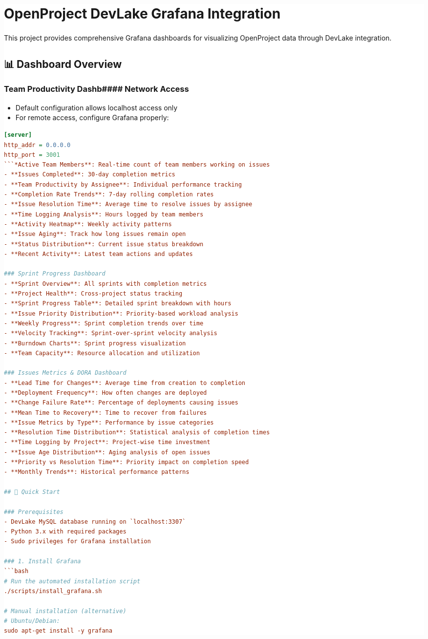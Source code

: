 # OpenProject DevLake Grafana Integration

This project provides comprehensive Grafana dashboards for visualizing OpenProject data through DevLake integration.

## 📊 Dashboard Overview

### Team Productivity Dashb#### Network Access
- Default configuration allows localhost access only
- For remote access, configure Grafana properly:
```ini
[server]
http_addr = 0.0.0.0
http_port = 3001
```*Active Team Members**: Real-time count of team members working on issues
- **Issues Completed**: 30-day completion metrics
- **Team Productivity by Assignee**: Individual performance tracking
- **Completion Rate Trends**: 7-day rolling completion rates
- **Issue Resolution Time**: Average time to resolve issues by assignee
- **Time Logging Analysis**: Hours logged by team members
- **Activity Heatmap**: Weekly activity patterns
- **Issue Aging**: Track how long issues remain open
- **Status Distribution**: Current issue status breakdown
- **Recent Activity**: Latest team actions and updates

### Sprint Progress Dashboard
- **Sprint Overview**: All sprints with completion metrics
- **Project Health**: Cross-project status tracking
- **Sprint Progress Table**: Detailed sprint breakdown with hours
- **Issue Priority Distribution**: Priority-based workload analysis
- **Weekly Progress**: Sprint completion trends over time
- **Velocity Tracking**: Sprint-over-sprint velocity analysis
- **Burndown Charts**: Sprint progress visualization
- **Team Capacity**: Resource allocation and utilization

### Issues Metrics & DORA Dashboard
- **Lead Time for Changes**: Average time from creation to completion
- **Deployment Frequency**: How often changes are deployed
- **Change Failure Rate**: Percentage of deployments causing issues
- **Mean Time to Recovery**: Time to recover from failures
- **Issue Metrics by Type**: Performance by issue categories
- **Resolution Time Distribution**: Statistical analysis of completion times
- **Time Logging by Project**: Project-wise time investment
- **Issue Age Distribution**: Aging analysis of open issues
- **Priority vs Resolution Time**: Priority impact on completion speed
- **Monthly Trends**: Historical performance patterns

## 🚀 Quick Start

### Prerequisites
- DevLake MySQL database running on `localhost:3307`
- Python 3.x with required packages
- Sudo privileges for Grafana installation

### 1. Install Grafana
```bash
# Run the automated installation script
./scripts/install_grafana.sh

# Manual installation (alternative)
# Ubuntu/Debian:
sudo apt-get install -y grafana
```
